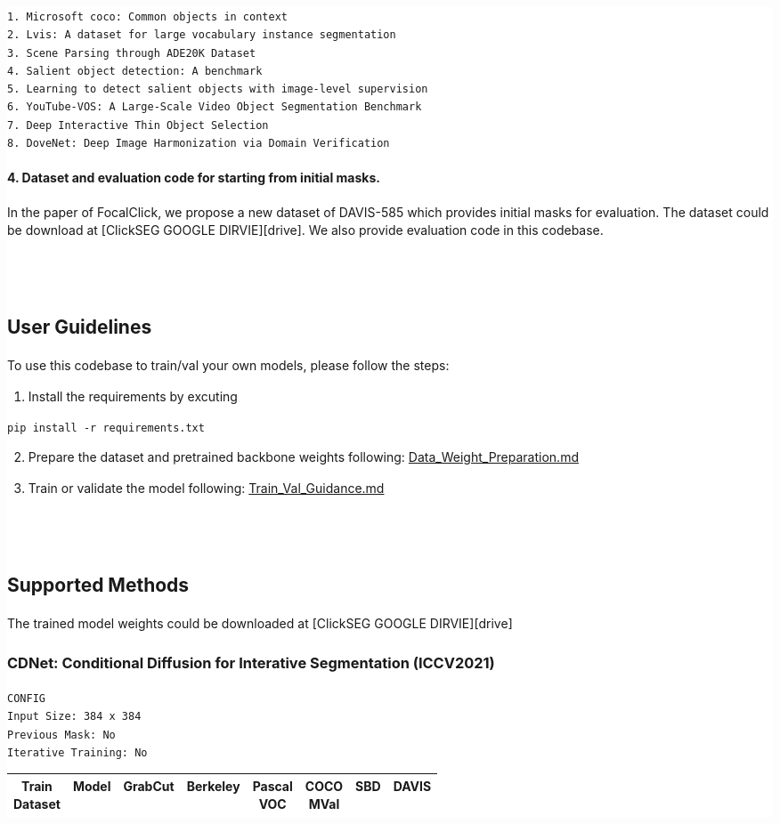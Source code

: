 ```
1. Microsoft coco: Common objects in context
2. Lvis: A dataset for large vocabulary instance segmentation
3. Scene Parsing through ADE20K Dataset
4. Salient object detection: A benchmark
5. Learning to detect salient objects with image-level supervision
6. YouTube-VOS: A Large-Scale Video Object Segmentation Benchmark
7. Deep Interactive Thin Object Selection
8. DoveNet: Deep Image Harmonization via Domain Verification
```

#### **4. Dataset and evaluation code for starting from initial masks.**
In the paper of FocalClick, we propose a new dataset of DAVIS-585 which provides initial masks for evaluation. The dataset could be download at [ClickSEG GOOGLE DIRVIE][drive]. We also provide evaluation code in this codebase.


[ritmcode]:https://github.com/saic-vul/ritm_interactive_segmentation
[albumentations]:https://albumentations.ai/
[cdnet]: https://openaccess.thecvf.com/content/ICCV2021/papers/Chen_Conditional_Diffusion_for_Interactive_Segmentation_ICCV_2021_paper.pdf 

[focalclick]: https://arxiv.org/pdf/2204.02574.pdf

<br/>
<br/>

## User Guidelines
To use this codebase to train/val your own models, please follow the steps:

1. Install the requirements by excuting
```
pip install -r requirements.txt
```

2. Prepare the dataset and pretrained backbone weights following: [Data_Weight_Preparation.md](assets/documents/Data_Weight_Preparation.md)

3. Train or validate the model following: [Train_Val_Guidance.md](assets/documents/Train_Val_Guidance.md)


<br/>
<br/>

## Supported Methods

The trained model weights could be downloaded at [ClickSEG GOOGLE DIRVIE][drive]


### CDNet: Conditional Diffusion for Interative Segmentation (ICCV2021)
```
CONFIG
Input Size: 384 x 384
Previous Mask: No
Iterative Training: No
```
<table>
    <thead align="center">
        <tr>
            <th rowspan="2"><span style="font-weight:bold">Train</span><br><span style="font-weight:bold">Dataset</span></th>
            <th rowspan="2">Model</th>
            <th>GrabCut</th>
            <th>Berkeley</th>
            <th>Pascal<br>VOC</th>
            <th>COCO<br>MVal</th>
            <th>SBD</th>    
            <th>DAVIS</th>